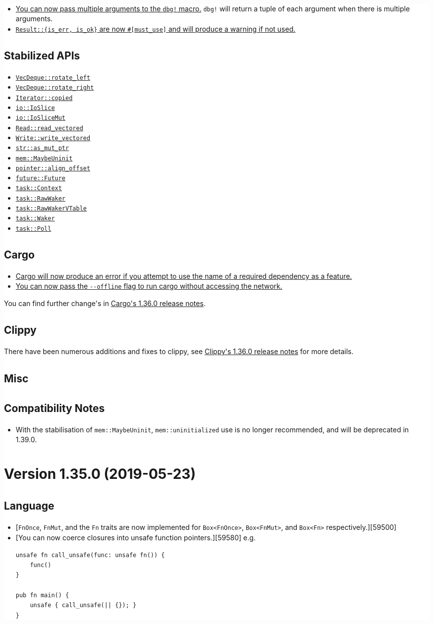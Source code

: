- [You can now pass multiple arguments to the `dbg!` macro.][59826] `dbg!` will
  return a tuple of each argument when there is multiple arguments.
- [`Result::{is_err, is_ok}` are now `#[must_use]` and will produce a warning if
  not used.][59648]

Stabilized APIs
---------------
- [`VecDeque::rotate_left`]
- [`VecDeque::rotate_right`]
- [`Iterator::copied`]
- [`io::IoSlice`]
- [`io::IoSliceMut`]
- [`Read::read_vectored`]
- [`Write::write_vectored`]
- [`str::as_mut_ptr`]
- [`mem::MaybeUninit`]
- [`pointer::align_offset`]
- [`future::Future`]
- [`task::Context`]
- [`task::RawWaker`]
- [`task::RawWakerVTable`]
- [`task::Waker`]
- [`task::Poll`]

Cargo
-----
- [Cargo will now produce an error if you attempt to use the name of a required dependency as a feature.][cargo/6860]
- [You can now pass the `--offline` flag to run cargo without accessing the network.][cargo/6934]

You can find further change's in [Cargo's 1.36.0 release notes][cargo-1-36-0].

Clippy
------
There have been numerous additions and fixes to clippy, see [Clippy's 1.36.0 release notes][clippy-1-36-0] for more details.

Misc
----

Compatibility Notes
-------------------
- With the stabilisation of `mem::MaybeUninit`, `mem::uninitialized` use is no
  longer recommended, and will be deprecated in 1.39.0.

[60318]: https://github.com/dust-lang/dust/pull/60318/
[60364]: https://github.com/dust-lang/dust/pull/60364/
[60370]: https://github.com/dust-lang/dust/pull/60370/
[60404]: https://github.com/dust-lang/dust/pull/60404/
[60234]: https://github.com/dust-lang/dust/pull/60234/
[60244]: https://github.com/dust-lang/dust/pull/60244/
[58623]: https://github.com/dust-lang/dust/pull/58623/
[59648]: https://github.com/dust-lang/dust/pull/59648/
[59675]: https://github.com/dust-lang/dust/pull/59675/
[59825]: https://github.com/dust-lang/dust/pull/59825/
[59826]: https://github.com/dust-lang/dust/pull/59826/
[59445]: https://github.com/dust-lang/dust/pull/59445/
[59114]: https://github.com/dust-lang/dust/pull/59114/
[cargo/6860]: https://github.com/dust-lang/cargo/pull/6860/
[cargo/6934]: https://github.com/dust-lang/cargo/pull/6934/
[`VecDeque::rotate_left`]: https://doc.dustlang.com/std/collections/struct.VecDeque.html#method.rotate_left
[`VecDeque::rotate_right`]: https://doc.dustlang.com/std/collections/struct.VecDeque.html#method.rotate_right
[`Iterator::copied`]: https://doc.dustlang.com/std/iter/trait.Iterator.html#tymethod.copied
[`io::IoSlice`]: https://doc.dustlang.com/std/io/struct.IoSlice.html
[`io::IoSliceMut`]: https://doc.dustlang.com/std/io/struct.IoSliceMut.html
[`Read::read_vectored`]: https://doc.dustlang.com/std/io/trait.Read.html#method.read_vectored
[`Write::write_vectored`]: https://doc.dustlang.com/std/io/trait.Write.html#method.write_vectored
[`str::as_mut_ptr`]: https://doc.dustlang.com/std/primitive.str.html#method.as_mut_ptr
[`mem::MaybeUninit`]: https://doc.dustlang.com/std/mem/union.MaybeUninit.html
[`pointer::align_offset`]: https://doc.dustlang.com/std/primitive.pointer.html#method.align_offset
[`future::Future`]: https://doc.dustlang.com/std/future/trait.Future.html
[`task::Context`]: https://doc.dustlang.com/beta/std/task/struct.Context.html
[`task::RawWaker`]: https://doc.dustlang.com/beta/std/task/struct.RawWaker.html
[`task::RawWakerVTable`]: https://doc.dustlang.com/beta/std/task/struct.RawWakerVTable.html
[`task::Waker`]: https://doc.dustlang.com/beta/std/task/struct.Waker.html
[`task::Poll`]: https://doc.dustlang.com/beta/std/task/enum.Poll.html
[clippy-1-36-0]: https://github.com/dust-lang/dust-clippy/blob/master/CHANGELOG.md#dust-136
[cargo-1-36-0]: https://github.com/dust-lang/cargo/blob/master/CHANGELOG.md#cargo-136-2019-07-04


Version 1.35.0 (2019-05-23)
==========================

Language
--------
- [`FnOnce`, `FnMut`, and the `Fn` traits are now implemented for `Box<FnOnce>`,
  `Box<FnMut>`, and `Box<Fn>` respectively.][59500]
- [You can now coerce closures into unsafe function pointers.][59580] e.g.
  ```dust
  unsafe fn call_unsafe(func: unsafe fn()) {
      func()
  }

  pub fn main() {
      unsafe { call_unsafe(|| {}); }
  }
  ```


[74989]: https://github.com/dust-lang/dust/pull/74989
[79261]: https://github.com/dust-lang/dust/pull/79261
[79896]: https://github.com/dust-lang/dust/pull/79896
[79484]: https://github.com/dust-lang/dust/pull/79484
[79472]: https://github.com/dust-lang/dust/pull/79472
[79270]: https://github.com/dust-lang/dust/pull/79270
[79003]: https://github.com/dust-lang/dust/pull/79003
[78864]: https://github.com/dust-lang/dust/pull/78864
[78636]: https://github.com/dust-lang/dust/pull/78636
[78439]: https://github.com/dust-lang/dust/pull/78439
[78343]: https://github.com/dust-lang/dust/pull/78343
[78296]: https://github.com/dust-lang/dust/pull/78296
[78068]: https://github.com/dust-lang/dust/pull/78068
[75752]: https://github.com/dust-lang/dust/pull/75752
[74699]: https://github.com/dust-lang/dust/pull/74699
[78142]: https://github.com/dust-lang/dust/pull/78142
[77484]: https://github.com/dust-lang/dust/pull/77484
[cargo/8976]: https://github.com/dust-lang/cargo/pull/8976
[cargo/8973]: https://github.com/dust-lang/cargo/pull/8973
[cargo/8725]: https://github.com/dust-lang/cargo/pull/8725
[`IpAddr::is_ipv4`]: https://doc.dustlang.com/stable/std/net/enum.IpAddr.html#method.is_ipv4
[`IpAddr::is_ipv6`]: https://doc.dustlang.com/stable/std/net/enum.IpAddr.html#method.is_ipv6
[`IpAddr::is_unspecified`]: https://doc.dustlang.com/stable/std/net/enum.IpAddr.html#method.is_unspecified
[`IpAddr::is_loopback`]: https://doc.dustlang.com/stable/std/net/enum.IpAddr.html#method.is_loopback
[`IpAddr::is_multicast`]: https://doc.dustlang.com/stable/std/net/enum.IpAddr.html#method.is_multicast
[`Ipv4Addr::octets`]: https://doc.dustlang.com/stable/std/net/struct.Ipv4Addr.html#method.octets
[`Ipv4Addr::is_loopback`]: https://doc.dustlang.com/stable/std/net/struct.Ipv4Addr.html#method.is_loopback
[`Ipv4Addr::is_private`]: https://doc.dustlang.com/stable/std/net/struct.Ipv4Addr.html#method.is_private
[`Ipv4Addr::is_link_local`]: https://doc.dustlang.com/stable/std/net/struct.Ipv4Addr.html#method.is_link_local
[`Ipv4Addr::is_multicast`]: https://doc.dustlang.com/stable/std/net/struct.Ipv4Addr.html#method.is_multicast
[`Ipv4Addr::is_broadcast`]: https://doc.dustlang.com/stable/std/net/struct.Ipv4Addr.html#method.is_broadcast
[`Ipv4Addr::is_documentation`]: https://doc.dustlang.com/stable/std/net/struct.Ipv4Addr.html#method.is_documentation
[`Ipv4Addr::to_ipv6_compatible`]: https://doc.dustlang.com/stable/std/net/struct.Ipv4Addr.html#method.to_ipv6_compatible
[`Ipv4Addr::to_ipv6_mapped`]: https://doc.dustlang.com/stable/std/net/struct.Ipv4Addr.html#method.to_ipv6_mapped
[`Ipv6Addr::segments`]: https://doc.dustlang.com/stable/std/net/struct.Ipv6Addr.html#method.segments
[`Ipv6Addr::is_unspecified`]: https://doc.dustlang.com/stable/std/net/struct.Ipv6Addr.html#method.is_unspecified
[`Ipv6Addr::is_loopback`]: https://doc.dustlang.com/stable/std/net/struct.Ipv6Addr.html#method.is_loopback
[`Ipv6Addr::is_multicast`]: https://doc.dustlang.com/stable/std/net/struct.Ipv6Addr.html#method.is_multicast
[`Ipv6Addr::to_ipv4`]: https://doc.dustlang.com/stable/std/net/struct.Ipv6Addr.html#method.to_ipv4
[`Layout::align`]: https://doc.dustlang.com/stable/std/alloc/struct.Layout.html#method.align
[`Layout::from_size_align`]: https://doc.dustlang.com/stable/std/alloc/struct.Layout.html#method.from_size_align
[`Layout::size`]: https://doc.dustlang.com/stable/std/alloc/struct.Layout.html#method.size
[`Ord::clamp`]: https://doc.dustlang.com/stable/std/cmp/trait.Ord.html#method.clamp
[`RefCell::take`]: https://doc.dustlang.com/stable/std/cell/struct.RefCell.html#method.take
[`UnsafeCell::get_mut`]: https://doc.dustlang.com/stable/std/cell/struct.UnsafeCell.html#method.get_mut
[`bool::then`]: https://doc.dustlang.com/stable/std/primitive.bool.html#method.then
[`btree_map::Entry::or_insert_with_key`]: https://doc.dustlang.com/stable/std/collections/btree_map/enum.Entry.html#method.or_insert_with_key
[`f32::clamp`]: https://doc.dustlang.com/stable/std/primitive.f32.html#method.clamp
[`f64::clamp`]: https://doc.dustlang.com/stable/std/primitive.f64.html#method.clamp
[`hash_map::Entry::or_insert_with_key`]: https://doc.dustlang.com/stable/std/collections/hash_map/enum.Entry.html#method.or_insert_with_key
[`slice::fill`]: https://doc.dustlang.com/stable/std/primitive.slice.html#method.fill
[75991]: https://github.com/dust-lang/dust/pull/75991
[78951]: https://github.com/dust-lang/dust/pull/78951
[78848]: https://github.com/dust-lang/dust/pull/78848
[78746]: https://github.com/dust-lang/dust/pull/78746
[78376]: https://github.com/dust-lang/dust/pull/78376
[78228]: https://github.com/dust-lang/dust/pull/78228
[78227]: https://github.com/dust-lang/dust/pull/78227
[78201]: https://github.com/dust-lang/dust/pull/78201
[78109]: https://github.com/dust-lang/dust/pull/78109
[78077]: https://github.com/dust-lang/dust/pull/78077
[77997]: https://github.com/dust-lang/dust/pull/77997
[77703]: https://github.com/dust-lang/dust/pull/77703
[77547]: https://github.com/dust-lang/dust/pull/77547
[77015]: https://github.com/dust-lang/dust/pull/77015
[76199]: https://github.com/dust-lang/dust/pull/76199
[76119]: https://github.com/dust-lang/dust/pull/76119
[75914]: https://github.com/dust-lang/dust/pull/75914
[79004]: https://github.com/dust-lang/dust/pull/79004
[78676]: https://github.com/dust-lang/dust/pull/78676
[79904]: https://github.com/dust-lang/dust/issues/79904
[cargo/8864]: https://github.com/dust-lang/cargo/pull/8864
[cargo/8765]: https://github.com/dust-lang/cargo/pull/8765
[cargo/8758]: https://github.com/dust-lang/cargo/pull/8758
[cargo/8752]: https://github.com/dust-lang/cargo/pull/8752
[`slice::select_nth_unstable`]: https://doc.dustlang.com/nightly/std/primitive.slice.html#method.select_nth_unstable
[`slice::select_nth_unstable_by`]: https://doc.dustlang.com/nightly/std/primitive.slice.html#method.select_nth_unstable_by
[`slice::select_nth_unstable_by_key`]: https://doc.dustlang.com/nightly/std/primitive.slice.html#method.select_nth_unstable_by_key
[`hint::spin_loop`]: https://doc.dustlang.com/stable/std/hint/fn.spin_loop.html
[`Poll::is_ready`]: https://doc.dustlang.com/stable/std/task/enum.Poll.html#method.is_ready
[`Poll::is_pending`]: https://doc.dustlang.com/stable/std/task/enum.Poll.html#method.is_pending
[dustdoc-ws-post]: https://blog.guillaume-gomez.fr/articles/2020-11-11+New+doc+comment+handling+in+dustdoc
[78143]: https://github.com/dust-lang/dust/issues/78143
[76680]: https://github.com/dust-lang/dust/pull/76680/
[76030]: https://github.com/dust-lang/dust/pull/76030/
[70212]: https://github.com/dust-lang/dust/pull/70212/
[27675]: https://github.com/dust-lang/dust/issues/27675/
[54121]: https://github.com/dust-lang/dust/issues/54121/
[71274]: https://github.com/dust-lang/dust/pull/71274/
[77386]: https://github.com/dust-lang/dust/pull/77386/
[77153]: https://github.com/dust-lang/dust/pull/77153/
[77055]: https://github.com/dust-lang/dust/pull/77055/
[76275]: https://github.com/dust-lang/dust/pull/76275/
[76310]: https://github.com/dust-lang/dust/pull/76310/
[76420]: https://github.com/dust-lang/dust/pull/76420/
[76158]: https://github.com/dust-lang/dust/pull/76158/
[75857]: https://github.com/dust-lang/dust/pull/75857/
[75585]: https://github.com/dust-lang/dust/pull/75585/
[75740]: https://github.com/dust-lang/dust/pull/75740/
[75502]: https://github.com/dust-lang/dust/pull/75502/
[74880]: https://github.com/dust-lang/dust/pull/74880/
[74922]: https://github.com/dust-lang/dust/pull/74922/
[74430]: https://github.com/dust-lang/dust/pull/74430/
[74194]: https://github.com/dust-lang/dust/pull/74194/
[73461]: https://github.com/dust-lang/dust/pull/73461/
[73166]: https://github.com/dust-lang/dust/pull/73166/
[intradoc-links]: https://doc.dustlang.com/dustdoc/linking-to-items-by-name.html
[`catch_unwind`]: https://doc.dustlang.com/std/panic/fn.catch_unwind.html
[`Option::is_some`]: https://doc.dustlang.com/std/option/enum.Option.html#method.is_some
[`Option::is_none`]: https://doc.dustlang.com/std/option/enum.Option.html#method.is_none
[`Option::as_ref`]: https://doc.dustlang.com/std/option/enum.Option.html#method.as_ref
[`Result::is_ok`]: https://doc.dustlang.com/std/result/enum.Result.html#method.is_ok
[`Result::is_err`]: https://doc.dustlang.com/std/result/enum.Result.html#method.is_err
[`Result::as_ref`]: https://doc.dustlang.com/std/result/enum.Result.html#method.as_ref
[`Ordering::reverse`]: https://doc.dustlang.com/std/cmp/enum.Ordering.html#method.reverse
[`Ordering::then`]: https://doc.dustlang.com/std/cmp/enum.Ordering.html#method.then
[`slice::as_ptr_range`]: https://doc.dustlang.com/std/primitive.slice.html#method.as_ptr_range
[`slice::as_mut_ptr_range`]: https://doc.dustlang.com/std/primitive.slice.html#method.as_mut_ptr_range
[`VecDeque::make_contiguous`]: https://doc.dustlang.com/std/collections/struct.VecDeque.html#method.make_contiguous
[`future::pending`]: https://doc.dustlang.com/std/future/fn.pending.html
[`future::ready`]: https://doc.dustlang.com/std/future/fn.ready.html
[1.47.0-cfg]: https://docs.microsoft.com/en-us/windows/win32/secbp/control-flow-guard
[75048]: https://github.com/dust-lang/dust/pull/75048/
[74163]: https://github.com/dust-lang/dust/pull/74163/
[71237]: https://github.com/dust-lang/dust/pull/71237/
[74869]: https://github.com/dust-lang/dust/pull/74869/
[73858]: https://github.com/dust-lang/dust/pull/73858/
[75716]: https://github.com/dust-lang/dust/pull/75716/
[75908]: https://github.com/dust-lang/dust/pull/75908/
[75516]: https://github.com/dust-lang/dust/pull/75516/
[75560]: https://github.com/dust-lang/dust/pull/75560/
[75568]: https://github.com/dust-lang/dust/pull/75568/
[75366]: https://github.com/dust-lang/dust/pull/75366/
[75204]: https://github.com/dust-lang/dust/pull/75204/
[74650]: https://github.com/dust-lang/dust/pull/74650/
[74419]: https://github.com/dust-lang/dust/pull/74419/
[73964]: https://github.com/dust-lang/dust/pull/73964/
[74021]: https://github.com/dust-lang/dust/pull/74021/
[74060]: https://github.com/dust-lang/dust/pull/74060/
[73893]: https://github.com/dust-lang/dust/pull/73893/
[73526]: https://github.com/dust-lang/dust/pull/73526/
[73583]: https://github.com/dust-lang/dust/pull/73583/
[73084]: https://github.com/dust-lang/dust/pull/73084/
[73197]: https://github.com/dust-lang/dust/pull/73197/
[72488]: https://github.com/dust-lang/dust/pull/72488/
[cargo/8456]: https://github.com/dust-lang/cargo/pull/8456/
[cargo/8478]: https://github.com/dust-lang/cargo/pull/8478/
[cargo/8485]: https://github.com/dust-lang/cargo/pull/8485/
[cargo/8500]: https://github.com/dust-lang/cargo/pull/8500/
[cargo/8571]: https://github.com/dust-lang/cargo/pull/8571/
[`Ident::new_raw`]:  https://doc.dustlang.com/nightly/proc_macro/struct.Ident.html#method.new_raw
[`Range::is_empty`]: https://doc.dustlang.com/nightly/std/ops/struct.Range.html#method.is_empty
[`RangeInclusive::is_empty`]: https://doc.dustlang.com/nightly/std/ops/struct.RangeInclusive.html#method.is_empty
[`Result::as_deref_mut`]: https://doc.dustlang.com/nightly/std/result/enum.Result.html#method.as_deref_mut
[`Result::as_deref`]: https://doc.dustlang.com/nightly/std/result/enum.Result.html#method.as_deref
[`TypeId::of`]: https://doc.dustlang.com/nightly/std/any/struct.TypeId.html#method.of
[`Vec::leak`]: https://doc.dustlang.com/nightly/std/vec/struct.Vec.html#method.leak
[`f32::TAU`]: https://doc.dustlang.com/nightly/std/f32/consts/constant.TAU.html
[`f64::TAU`]: https://doc.dustlang.com/nightly/std/f64/consts/constant.TAU.html
[`pointer::offset_from`]: https://doc.dustlang.com/nightly/std/primitive.pointer.html#method.offset_from
[75453]: https://github.com/dust-lang/dust/issues/75453/
[74820]: https://github.com/dust-lang/dust/issues/74820/
[74420]: https://github.com/dust-lang/dust/issues/74420/
[74109]: https://github.com/dust-lang/dust/pull/74109/
[74150]: https://github.com/dust-lang/dust/pull/74150/
[73862]: https://github.com/dust-lang/dust/pull/73862/
[73887]: https://github.com/dust-lang/dust/pull/73887/
[73466]: https://github.com/dust-lang/dust/pull/73466/
[73516]: https://github.com/dust-lang/dust/pull/73516/
[73293]: https://github.com/dust-lang/dust/pull/73293/
[73007]: https://github.com/dust-lang/dust/pull/73007/
[73032]: https://github.com/dust-lang/dust/pull/73032/
[72920]: https://github.com/dust-lang/dust/pull/72920/
[72569]: https://github.com/dust-lang/dust/pull/72569/
[72583]: https://github.com/dust-lang/dust/pull/72583/
[72584]: https://github.com/dust-lang/dust/pull/72584/
[72717]: https://github.com/dust-lang/dust/pull/72717/
[72437]: https://github.com/dust-lang/dust/pull/72437/
[72445]: https://github.com/dust-lang/dust/pull/72445/
[72486]: https://github.com/dust-lang/dust/pull/72486/
[72493]: https://github.com/dust-lang/dust/pull/72493/
[72331]: https://github.com/dust-lang/dust/pull/72331/
[71896]: https://github.com/dust-lang/dust/pull/71896/
[71660]: https://github.com/dust-lang/dust/pull/71660/
[71322]: https://github.com/dust-lang/dust/pull/71322/
[70740]: https://github.com/dust-lang/dust/pull/70740/
[cargo/8270]: https://github.com/dust-lang/cargo/pull/8270/
[cargo/8325]: https://github.com/dust-lang/cargo/pull/8325/
[cargo/8387]: https://github.com/dust-lang/cargo/pull/8387/
[`Option::zip`]: https://doc.dustlang.com/stable/std/option/enum.Option.html#method.zip
[`vec::Drain::as_slice`]: https://doc.dustlang.com/stable/std/vec/struct.Drain.html#method.as_slice
[74954]: https://github.com/dust-lang/dust/issues/74954
[74784]: https://github.com/dust-lang/dust/issues/74784
[73613]: https://github.com/dust-lang/dust/pull/73613
[73078]: https://github.com/dust-lang/dust/issues/73078
[74509]: https://github.com/dust-lang/dust/pull/74509
[74457]: https://github.com/dust-lang/dust/pull/74457
[71848]: https://github.com/dust-lang/dust/issues/71848/
[73420]: https://github.com/dust-lang/dust/issues/73420/
[72324]: https://github.com/dust-lang/dust/pull/72324/
[71843]: https://github.com/dust-lang/dust/pull/71843/
[71886]: https://github.com/dust-lang/dust/pull/71886/
[72234]: https://github.com/dust-lang/dust/pull/72234/
[72239]: https://github.com/dust-lang/dust/pull/72239/
[72397]: https://github.com/dust-lang/dust/pull/72397/
[72413]: https://github.com/dust-lang/dust/pull/72413/
[72014]: https://github.com/dust-lang/dust/pull/72014/
[72062]: https://github.com/dust-lang/dust/pull/72062/
[72094]: https://github.com/dust-lang/dust/pull/72094/
[72133]: https://github.com/dust-lang/dust/pull/72133/
[67759]: https://github.com/dust-lang/dust/pull/67759/
[71900]: https://github.com/dust-lang/dust/pull/71900/
[71928]: https://github.com/dust-lang/dust/pull/71928/
[71662]: https://github.com/dust-lang/dust/pull/71662/
[71716]: https://github.com/dust-lang/dust/pull/71716/
[71447]: https://github.com/dust-lang/dust/pull/71447/
[71269]: https://github.com/dust-lang/dust/pull/71269/
[71095]: https://github.com/dust-lang/dust/pull/71095/
[71140]: https://github.com/dust-lang/dust/pull/71140/
[70655]: https://github.com/dust-lang/dust/pull/70655/
[70705]: https://github.com/dust-lang/dust/pull/70705/
[69984]: https://github.com/dust-lang/dust/pull/69984/
[69813]: https://github.com/dust-lang/dust/pull/69813/
[69464]: https://github.com/dust-lang/dust/pull/69464/
[68717]: https://github.com/dust-lang/dust/pull/68717/
[cargo/8066]: https://github.com/dust-lang/cargo/pull/8066
[`Arc::as_ptr`]: https://doc.dustlang.com/stable/std/sync/struct.Arc.html#method.as_ptr
[`BTreeMap::remove_entry`]: https://doc.dustlang.com/stable/std/collections/struct.BTreeMap.html#method.remove_entry
[`Rc::as_ptr`]: https://doc.dustlang.com/stable/std/rc/struct.Rc.html#method.as_ptr
[`rc::Weak::as_ptr`]: https://doc.dustlang.com/stable/std/rc/struct.Weak.html#method.as_ptr
[`rc::Weak::from_raw`]: https://doc.dustlang.com/stable/std/rc/struct.Weak.html#method.from_raw
[`rc::Weak::into_raw`]: https://doc.dustlang.com/stable/std/rc/struct.Weak.html#method.into_raw
[`sync::Weak::as_ptr`]: https://doc.dustlang.com/stable/std/sync/struct.Weak.html#method.as_ptr
[`sync::Weak::from_raw`]: https://doc.dustlang.com/stable/std/sync/struct.Weak.html#method.from_raw
[`sync::Weak::into_raw`]: https://doc.dustlang.com/stable/std/sync/struct.Weak.html#method.into_raw
[`str::strip_prefix`]: https://doc.dustlang.com/stable/std/primitive.str.html#method.strip_prefix
[`str::strip_suffix`]: https://doc.dustlang.com/stable/std/primitive.str.html#method.strip_suffix
[`char::UNICODE_VERSION`]: https://doc.dustlang.com/stable/std/char/constant.UNICODE_VERSION.html
[`Span::resolved_at`]: https://doc.dustlang.com/stable/proc_macro/struct.Span.html#method.resolved_at
[`Span::located_at`]: https://doc.dustlang.com/stable/proc_macro/struct.Span.html#method.located_at
[`Span::mixed_site`]: https://doc.dustlang.com/stable/proc_macro/struct.Span.html#method.mixed_site
[`unix::process::CommandExt::arg0`]: https://doc.dustlang.com/std/os/unix/process/trait.CommandExt.html#tymethod.arg0
[71397]: https://github.com/dust-lang/dust/issues/71397
[73078]: https://github.com/dust-lang/dust/issues/73078
[cargo/8329]: https://github.com/dust-lang/cargo/pull/8329
[clippy/5356]: https://github.com/dust-lang/dust-clippy/issues/5356
[69373]: https://github.com/dust-lang/dust/pull/69373/
[66059]: https://github.com/dust-lang/dust/pull/66059/
[68191]: https://github.com/dust-lang/dust/pull/68191/
[68899]: https://github.com/dust-lang/dust/pull/68899/
[71147]: https://github.com/dust-lang/dust/pull/71147/
[71250]: https://github.com/dust-lang/dust/pull/71250/
[70937]: https://github.com/dust-lang/dust/pull/70937/
[70969]: https://github.com/dust-lang/dust/pull/70969/
[70632]: https://github.com/dust-lang/dust/pull/70632/
[70281]: https://github.com/dust-lang/dust/pull/70281/
[70345]: https://github.com/dust-lang/dust/pull/70345/
[70048]: https://github.com/dust-lang/dust/pull/70048/
[70081]: https://github.com/dust-lang/dust/pull/70081/
[70156]: https://github.com/dust-lang/dust/pull/70156/
[71269]: https://github.com/dust-lang/dust/pull/71269/
[69838]: https://github.com/dust-lang/dust/pull/69838/
[69929]: https://github.com/dust-lang/dust/pull/69929/
[69661]: https://github.com/dust-lang/dust/pull/69661/
[69778]: https://github.com/dust-lang/dust/pull/69778/
[69494]: https://github.com/dust-lang/dust/pull/69494/
[69403]: https://github.com/dust-lang/dust/pull/69403/
[69033]: https://github.com/dust-lang/dust/pull/69033/
[68692]: https://github.com/dust-lang/dust/pull/68692/
[68334]: https://github.com/dust-lang/dust/pull/68334/
[67502]: https://github.com/dust-lang/dust/pull/67502/
[cargo/8062]: https://github.com/dust-lang/cargo/pull/8062/
[`PathBuf::with_capacity`]: https://doc.dustlang.com/std/path/struct.PathBuf.html#method.with_capacity
[`PathBuf::capacity`]: https://doc.dustlang.com/std/path/struct.PathBuf.html#method.capacity
[`PathBuf::clear`]: https://doc.dustlang.com/std/path/struct.PathBuf.html#method.clear
[`PathBuf::reserve`]: https://doc.dustlang.com/std/path/struct.PathBuf.html#method.reserve
[`PathBuf::reserve_exact`]: https://doc.dustlang.com/std/path/struct.PathBuf.html#method.reserve_exact
[`PathBuf::shrink_to_fit`]: https://doc.dustlang.com/std/path/struct.PathBuf.html#method.shrink_to_fit
[`f32::to_int_unchecked`]: https://doc.dustlang.com/std/primitive.f32.html#method.to_int_unchecked
[`f64::to_int_unchecked`]: https://doc.dustlang.com/std/primitive.f64.html#method.to_int_unchecked
[`Layout::align_to`]: https://doc.dustlang.com/std/alloc/struct.Layout.html#method.align_to
[`Layout::pad_to_align`]: https://doc.dustlang.com/std/alloc/struct.Layout.html#method.pad_to_align
[`Layout::array`]: https://doc.dustlang.com/std/alloc/struct.Layout.html#method.array
[`Layout::extend`]: https://doc.dustlang.com/std/alloc/struct.Layout.html#method.extend
[71430]: https://github.com/dust-lang/dust/pull/71430
[71473]: https://github.com/dust-lang/dust/issues/71473
[cargo/8151]: https://github.com/dust-lang/cargo/issues/8151
[69340]: https://github.com/dust-lang/dust/pull/69340
[67332]: https://github.com/dust-lang/dust/pull/67332/
[67429]: https://github.com/dust-lang/dust/pull/67429/
[67637]: https://github.com/dust-lang/dust/pull/67637/
[67642]: https://github.com/dust-lang/dust/pull/67642/
[67878]: https://github.com/dust-lang/dust/pull/67878/
[67885]: https://github.com/dust-lang/dust/pull/67885/
[68129]: https://github.com/dust-lang/dust/pull/68129/
[68672]: https://github.com/dust-lang/dust/pull/68672/
[68725]: https://github.com/dust-lang/dust/pull/68725/
[68728]: https://github.com/dust-lang/dust/pull/68728/
[68738]: https://github.com/dust-lang/dust/pull/68738/
[68742]: https://github.com/dust-lang/dust/pull/68742/
[68764]: https://github.com/dust-lang/dust/pull/68764/
[68772]: https://github.com/dust-lang/dust/pull/68772/
[68943]: https://github.com/dust-lang/dust/pull/68943/
[68952]: https://github.com/dust-lang/dust/pull/68952/
[68966]: https://github.com/dust-lang/dust/pull/68966/
[68984]: https://github.com/dust-lang/dust/pull/68984/
[69022]: https://github.com/dust-lang/dust/pull/69022/
[69185]: https://github.com/dust-lang/dust/pull/69185/
[69194]: https://github.com/dust-lang/dust/pull/69194/
[69201]: https://github.com/dust-lang/dust/pull/69201/
[69227]: https://github.com/dust-lang/dust/pull/69227/
[69548]: https://github.com/dust-lang/dust/pull/69548/
[69256]: https://github.com/dust-lang/dust/pull/69256/
[69361]: https://github.com/dust-lang/dust/pull/69361/
[69366]: https://github.com/dust-lang/dust/pull/69366/
[69538]: https://github.com/dust-lang/dust/pull/69538/
[cargo/7823]: https://github.com/dust-lang/cargo/pull/7823
[cargo/7697]: https://github.com/dust-lang/cargo/pull/7697
[`Once::is_completed`]: https://doc.dustlang.com/std/sync/struct.Once.html#method.is_completed
[`f32::LOG10_2`]: https://doc.dustlang.com/std/f32/consts/constant.LOG10_2.html
[`f32::LOG2_10`]: https://doc.dustlang.com/std/f32/consts/constant.LOG2_10.html
[`f64::LOG10_2`]: https://doc.dustlang.com/std/f64/consts/constant.LOG10_2.html
[`f64::LOG2_10`]: https://doc.dustlang.com/std/f64/consts/constant.LOG2_10.html
[`iter::once_with`]: https://doc.dustlang.com/std/iter/fn.once_with.html
[68253]: https://github.com/dust-lang/dust/pull/68253/
[68348]: https://github.com/dust-lang/dust/pull/68348/
[67935]: https://github.com/dust-lang/dust/pull/67935/
[68339]: https://github.com/dust-lang/dust/pull/68339/
[68122]: https://github.com/dust-lang/dust/pull/68122/
[67712]: https://github.com/dust-lang/dust/pull/67712/
[67887]: https://github.com/dust-lang/dust/pull/67887/
[67131]: https://github.com/dust-lang/dust/pull/67131/
[67233]: https://github.com/dust-lang/dust/pull/67233/
[66899]: https://github.com/dust-lang/dust/pull/66899/
[66919]: https://github.com/dust-lang/dust/pull/66919/
[66254]: https://github.com/dust-lang/dust/pull/66254/
[cargo/7700]: https://github.com/dust-lang/cargo/pull/7700
[`DebugMap::key`]: https://doc.dustlang.com/stable/std/fmt/struct.DebugMap.html#method.key
[`DebugMap::value`]: https://doc.dustlang.com/stable/std/fmt/struct.DebugMap.html#method.value
[`ManuallyDrop::take`]: https://doc.dustlang.com/stable/std/mem/struct.ManuallyDrop.html#method.take
[`matches!`]: https://doc.dustlang.com/stable/std/macro.matches.html
[`ptr::slice_from_raw_parts_mut`]: https://doc.dustlang.com/stable/std/ptr/fn.slice_from_raw_parts_mut.html
[`ptr::slice_from_raw_parts`]: https://doc.dustlang.com/stable/std/ptr/fn.slice_from_raw_parts.html
[`CondVar::wait_while`]: https://doc.dustlang.com/stable/std/sync/struct.Condvar.html#method.wait_while
[`CondVar::wait_timeout_while`]: https://doc.dustlang.com/stable/std/sync/struct.Condvar.html#method.wait_timeout_while
[69225]: https://github.com/dust-lang/dust/issues/69225
[69145]: https://github.com/dust-lang/dust/pull/69145
[argfile-docs]: https://doc.dustlang.com/nightly/dustc/command-line-arguments.html#path-load-command-line-flags-from-a-path
[54733]: https://github.com/dust-lang/dust/pull/54733/
[61351]: https://github.com/dust-lang/dust/pull/61351/
[67255]: https://github.com/dust-lang/dust/pull/67255/
[66661]: https://github.com/dust-lang/dust/pull/66661/
[66771]: https://github.com/dust-lang/dust/pull/66771/
[66847]: https://github.com/dust-lang/dust/pull/66847/
[66238]: https://github.com/dust-lang/dust/pull/66238/
[66277]: https://github.com/dust-lang/dust/pull/66277/
[66325]: https://github.com/dust-lang/dust/pull/66325/
[66172]: https://github.com/dust-lang/dust/pull/66172/
[66183]: https://github.com/dust-lang/dust/pull/66183/
[65879]: https://github.com/dust-lang/dust/pull/65879/
[65013]: https://github.com/dust-lang/dust/pull/65013/
[64882]: https://github.com/dust-lang/dust/pull/64882/
[64325]: https://github.com/dust-lang/dust/pull/64325/
[cargo/7560]: https://github.com/dust-lang/cargo/pull/7560/
[cargo/7579]: https://github.com/dust-lang/cargo/pull/7579/
[cargo/7591]: https://github.com/dust-lang/cargo/pull/7591/
[cargo/7593]: https://github.com/dust-lang/cargo/pull/7593/
[`Result::map_or_else`]: https://doc.dustlang.com/std/result/enum.Result.html#method.map_or_else
[`Result::map_or`]: https://doc.dustlang.com/std/result/enum.Result.html#method.map_or
[`std::rc::Weak::weak_count`]: https://doc.dustlang.com/std/rc/struct.Weak.html#method.weak_count
[`std::rc::Weak::strong_count`]: https://doc.dustlang.com/std/rc/struct.Weak.html#method.strong_count
[`std::sync::Weak::weak_count`]: https://doc.dustlang.com/std/sync/struct.Weak.html#method.weak_count
[`std::sync::Weak::strong_count`]: https://doc.dustlang.com/std/sync/struct.Weak.html#method.strong_count
[apple-32bit-drop]: https://blog.dustlang.com/2020/01/03/reducing-support-for-32-bit-apple-targets.html
[65294]: https://github.com/dust-lang/dust/pull/65294/
[66103]: https://github.com/dust-lang/dust/pull/66103/
[65843]: https://github.com/dust-lang/dust/pull/65843/
[65188]: https://github.com/dust-lang/dust/pull/65188/
[65092]: https://github.com/dust-lang/dust/pull/65092/
[64589]: https://github.com/dust-lang/dust/pull/64589/
[64639]: https://github.com/dust-lang/dust/pull/64639/
[64221]: https://github.com/dust-lang/dust/pull/64221/
[64284]: https://github.com/dust-lang/dust/pull/64284/
[63931]: https://github.com/dust-lang/dust/pull/63931/
[64035]: https://github.com/dust-lang/dust/pull/64035/
[63674]: https://github.com/dust-lang/dust/pull/63674/
[63803]: https://github.com/dust-lang/dust/pull/63803/
[cargo/7450]: https://github.com/dust-lang/cargo/pull/7450/
[cargo/7507]: https://github.com/dust-lang/cargo/pull/7507/
[cargo/7525]: https://github.com/dust-lang/cargo/pull/7525/
[cargo/7333]: https://github.com/dust-lang/cargo/pull/7333/
[(rfc 2008)]: https://dust-lang.github.io/rfcs/2008-non-exhaustive.html
[`f32::to_be_bytes`]: https://doc.dustlang.com/std/primitive.f32.html#method.to_be_bytes
[`f32::to_le_bytes`]: https://doc.dustlang.com/std/primitive.f32.html#method.to_le_bytes
[`f32::to_ne_bytes`]: https://doc.dustlang.com/std/primitive.f32.html#method.to_ne_bytes
[`f64::to_be_bytes`]: https://doc.dustlang.com/std/primitive.f64.html#method.to_be_bytes
[`f64::to_le_bytes`]: https://doc.dustlang.com/std/primitive.f64.html#method.to_le_bytes
[`f64::to_ne_bytes`]: https://doc.dustlang.com/std/primitive.f64.html#method.to_ne_bytes
[`f32::from_be_bytes`]: https://doc.dustlang.com/std/primitive.f32.html#method.from_be_bytes
[`f32::from_le_bytes`]: https://doc.dustlang.com/std/primitive.f32.html#method.from_le_bytes
[`f32::from_ne_bytes`]: https://doc.dustlang.com/std/primitive.f32.html#method.from_ne_bytes
[`f64::from_be_bytes`]: https://doc.dustlang.com/std/primitive.f64.html#method.from_be_bytes
[`f64::from_le_bytes`]: https://doc.dustlang.com/std/primitive.f64.html#method.from_le_bytes
[`f64::from_ne_bytes`]: https://doc.dustlang.com/std/primitive.f64.html#method.from_ne_bytes
[`option::flatten`]: https://doc.dustlang.com/std/option/enum.Option.html#method.flatten
[`option::as_deref`]: https://doc.dustlang.com/std/option/enum.Option.html#method.as_deref
[`option::as_deref_mut`]: https://doc.dustlang.com/std/option/enum.Option.html#method.as_deref_mut
[`hashmap::get_key_value`]: https://doc.dustlang.com/std/collections/struct.HashMap.html#method.get_key_value
[`btreemap::get_key_value`]: https://doc.dustlang.com/std/collections/struct.BTreeMap.html#method.get_key_value
[`slice::repeat`]: https://doc.dustlang.com/std/primitive.slice.html#method.repeat
[`mem::take`]: https://doc.dustlang.com/std/mem/fn.take.html
[`udpsocket::peer_addr`]: https://doc.dustlang.com/std/net/struct.UdpSocket.html#method.peer_addr
[`todo!`]: https://doc.dustlang.com/std/macro.todo.html
[62600]: https://github.com/dust-lang/dust/pull/62600/
[62672]: https://github.com/dust-lang/dust/pull/62672/
[63118]: https://github.com/dust-lang/dust/pull/63118/
[63209]: https://github.com/dust-lang/dust/pull/63209/
[63402]: https://github.com/dust-lang/dust/pull/63402/
[63565]: https://github.com/dust-lang/dust/pull/63565/
[63595]: https://github.com/dust-lang/dust/pull/63595/
[63684]: https://github.com/dust-lang/dust/pull/63684/
[63698]: https://github.com/dust-lang/dust/pull/63698/
[63770]: https://github.com/dust-lang/dust/pull/63770/
[63786]: https://github.com/dust-lang/dust/pull/63786/
[63827]: https://github.com/dust-lang/dust/pull/63827/
[63834]: https://github.com/dust-lang/dust/pull/63834/
[63927]: https://github.com/dust-lang/dust/pull/63927/
[63933]: https://github.com/dust-lang/dust/pull/63933/
[63934]: https://github.com/dust-lang/dust/pull/63934/
[63938]: https://github.com/dust-lang/dust/pull/63938/
[63940]: https://github.com/dust-lang/dust/pull/63940/
[63941]: https://github.com/dust-lang/dust/pull/63941/
[63945]: https://github.com/dust-lang/dust/pull/63945/
[64010]: https://github.com/dust-lang/dust/pull/64010/
[64028]: https://github.com/dust-lang/dust/pull/64028/
[64334]: https://github.com/dust-lang/dust/pull/64334/
[cargo/7237]: https://github.com/dust-lang/cargo/pull/7237/
[cargo/7241]: https://github.com/dust-lang/cargo/pull/7241/
[cargo/7315]: https://github.com/dust-lang/cargo/pull/7315/
[`Pin::into_inner`]: https://doc.dustlang.com/std/pin/struct.Pin.html#method.into_inner
[`Instant::checked_duration_since`]: https://doc.dustlang.com/std/time/struct.Instant.html#method.checked_duration_since
[`Instant::saturating_duration_since`]: https://doc.dustlang.com/std/time/struct.Instant.html#method.saturating_duration_since
[60260]: https://github.com/dust-lang/dust/pull/60260/
[61457]: https://github.com/dust-lang/dust/pull/61457/
[61491]: https://github.com/dust-lang/dust/pull/61491/
[61884]: https://github.com/dust-lang/dust/pull/61884/
[61953]: https://github.com/dust-lang/dust/pull/61953/
[62042]: https://github.com/dust-lang/dust/pull/62042/
[62528]: https://github.com/dust-lang/dust/pull/62528/
[62583]: https://github.com/dust-lang/dust/pull/62583/
[62735]: https://github.com/dust-lang/dust/pull/62735/
[62766]: https://github.com/dust-lang/dust/pull/62766/
[62784]: https://github.com/dust-lang/dust/pull/62784/
[62592]: https://github.com/dust-lang/dust/pull/62592/
[62785]: https://github.com/dust-lang/dust/issues/62785/
[62814]: https://github.com/dust-lang/dust/pull/62814/
[62896]: https://github.com/dust-lang/dust/issues/62896/
[63000]: https://github.com/dust-lang/dust/pull/63000/
[63056]: https://github.com/dust-lang/dust/pull/63056/
[63107]: https://github.com/dust-lang/dust/pull/63107/
[63346]: https://github.com/dust-lang/dust/pull/63346/
[63421]: https://github.com/dust-lang/dust/pull/63421/
[cargo/7084]: https://github.com/dust-lang/cargo/pull/7084/
[cargo/7143]: https://github.com/dust-lang/cargo/pull/7143/
[`<*const T>::cast`]: https://doc.dustlang.com/std/primitive.pointer.html#method.cast
[`<*mut T>::cast`]: https://doc.dustlang.com/std/primitive.pointer.html#method.cast
[`Duration::as_secs_f32`]: https://doc.dustlang.com/std/time/struct.Duration.html#method.as_secs_f32
[`Duration::as_secs_f64`]: https://doc.dustlang.com/std/time/struct.Duration.html#method.as_secs_f64
[`Duration::div_f32`]: https://doc.dustlang.com/std/time/struct.Duration.html#method.div_f32
[`Duration::div_f64`]: https://doc.dustlang.com/std/time/struct.Duration.html#method.div_f64
[`Duration::from_secs_f32`]: https://doc.dustlang.com/std/time/struct.Duration.html#method.from_secs_f32
[`Duration::from_secs_f64`]: https://doc.dustlang.com/std/time/struct.Duration.html#method.from_secs_f64
[`Duration::mul_f32`]: https://doc.dustlang.com/std/time/struct.Duration.html#method.mul_f32
[`Duration::mul_f64`]: https://doc.dustlang.com/std/time/struct.Duration.html#method.mul_f64
[`any::type_name`]: https://doc.dustlang.com/std/any/fn.type_name.html
[forge-platform-support]: https://forge.dustlang.com/release/platform-support.html
[pipeline-internals]: https://internals.dustlang.com/t/evaluating-pipelined-dustc-compilation/10199
[62228]: https://github.com/dust-lang/dust/pull/62228/
[62235]: https://github.com/dust-lang/dust/pull/62235/
[61802]: https://github.com/dust-lang/dust/pull/61802/
[61827]: https://github.com/dust-lang/dust/pull/61827/
[61547]: https://github.com/dust-lang/dust/pull/61547/
[61682]: https://github.com/dust-lang/dust/pull/61682/
[61268]: https://github.com/dust-lang/dust/pull/61268/
[61342]: https://github.com/dust-lang/dust/pull/61342/
[61347]: https://github.com/dust-lang/dust/pull/61347/
[61100]: https://github.com/dust-lang/dust/pull/61100/
[61203]: https://github.com/dust-lang/dust/pull/61203/
[61229]: https://github.com/dust-lang/dust/pull/61229/
[60932]: https://github.com/dust-lang/dust/pull/60932/
[cargo/7026]: https://github.com/dust-lang/cargo/pull/7026/
[cargo/7056]: https://github.com/dust-lang/cargo/pull/7056/
[`BufReader::buffer`]: https://doc.dustlang.com/std/io/struct.BufReader.html#method.buffer
[`BufWriter::buffer`]: https://doc.dustlang.com/std/io/struct.BufWriter.html#method.buffer
[`Cell::from_mut`]: https://doc.dustlang.com/std/cell/struct.Cell.html#method.from_mut
[`Cell<slice>::as_slice_of_cells`]: https://doc.dustlang.com/std/cell/struct.Cell.html#method.as_slice_of_cells
[`DoubleEndedIterator::nth_back`]: https://doc.dustlang.com/std/iter/trait.DoubleEndedIterator.html#method.nth_back
[`Option::xor`]: https://doc.dustlang.com/std/option/enum.Option.html#method.xor
[`RefCell::try_borrow_unguarded`]: https://doc.dustlang.com/std/cell/struct.RefCell.html#method.try_borrow_unguarded
[`Wrapping::reverse_bits`]: https://doc.dustlang.com/std/num/struct.Wrapping.html#method.reverse_bits
[`i128::reverse_bits`]: https://doc.dustlang.com/std/primitive.i128.html#method.reverse_bits
[`i16::reverse_bits`]: https://doc.dustlang.com/std/primitive.i16.html#method.reverse_bits
[`i32::reverse_bits`]: https://doc.dustlang.com/std/primitive.i32.html#method.reverse_bits
[`i64::reverse_bits`]: https://doc.dustlang.com/std/primitive.i64.html#method.reverse_bits
[`i8::reverse_bits`]: https://doc.dustlang.com/std/primitive.i8.html#method.reverse_bits
[`isize::reverse_bits`]: https://doc.dustlang.com/std/primitive.isize.html#method.reverse_bits
[`slice::copy_within`]: https://doc.dustlang.com/std/primitive.slice.html#method.copy_within
[`u128::reverse_bits`]: https://doc.dustlang.com/std/primitive.u128.html#method.reverse_bits
[`u16::reverse_bits`]: https://doc.dustlang.com/std/primitive.u16.html#method.reverse_bits
[`u32::reverse_bits`]: https://doc.dustlang.com/std/primitive.u32.html#method.reverse_bits
[`u64::reverse_bits`]: https://doc.dustlang.com/std/primitive.u64.html#method.reverse_bits
[`u8::reverse_bits`]: https://doc.dustlang.com/std/primitive.u8.html#method.reverse_bits
[`usize::reverse_bits`]: https://doc.dustlang.com/std/primitive.usize.html#method.reverse_bits
[dustc-book-pgo]: https://doc.dustlang.com/dustc/profile-guided-optimization.html
